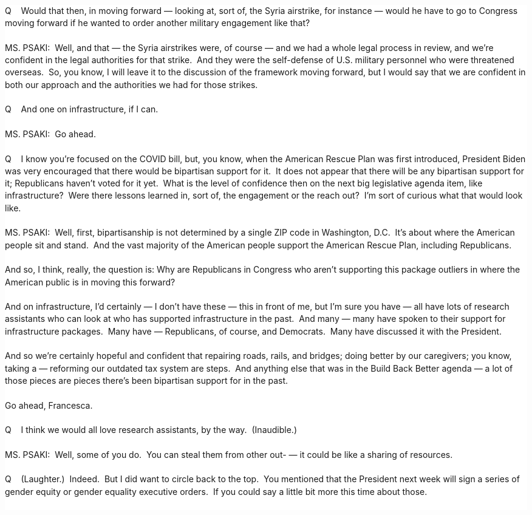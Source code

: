 Q    Would that then, in moving forward — looking at, sort of, the Syria
airstrike, for instance — would he have to go to Congress moving forward
if he wanted to order another military engagement like that?  
   
MS. PSAKI:  Well, and that — the Syria airstrikes were, of course — and
we had a whole legal process in review, and we’re confident in the legal
authorities for that strike.  And they were the self-defense of U.S.
military personnel who were threatened overseas.  So, you know, I will
leave it to the discussion of the framework moving forward, but I would
say that we are confident in both our approach and the authorities we
had for those strikes.  
   
Q    And one on infrastructure, if I can.  
   
MS. PSAKI:  Go ahead.  
   
Q    I know you’re focused on the COVID bill, but, you know, when the
American Rescue Plan was first introduced, President Biden was very
encouraged that there would be bipartisan support for it.  It does not
appear that there will be any bipartisan support for it; Republicans
haven’t voted for it yet.  What is the level of confidence then on the
next big legislative agenda item, like infrastructure?  Were there
lessons learned in, sort of, the engagement or the reach out?  I’m sort
of curious what that would look like.  
   
MS. PSAKI:  Well, first, bipartisanship is not determined by a single
ZIP code in Washington, D.C.  It’s about where the American people sit
and stand.  And the vast majority of the American people support the
American Rescue Plan, including Republicans.  
   
And so, I think, really, the question is: Why are Republicans in
Congress who aren’t supporting this package outliers in where the
American public is in moving this forward?   
   
And on infrastructure, I’d certainly — I don’t have these — this in
front of me, but I’m sure you have — all have lots of research
assistants who can look at who has supported infrastructure in the
past.  And many — many have spoken to their support for infrastructure
packages.  Many have — Republicans, of course, and Democrats.  Many have
discussed it with the President.   
   
And so we’re certainly hopeful and confident that repairing roads,
rails, and bridges; doing better by our caregivers; you know, taking a —
reforming our outdated tax system are steps.  And anything else that was
in the Build Back Better agenda — a lot of those pieces are pieces
there’s been bipartisan support for in the past.  
   
Go ahead, Francesca.  
   
Q    I think we would all love research assistants, by the way. 
(Inaudible.)  
   
MS. PSAKI:  Well, some of you do.  You can steal them from other out- —
it could be like a sharing of resources.  
   
Q    (Laughter.)  Indeed.  But I did want to circle back to the top. 
You mentioned that the President next week will sign a series of gender
equity or gender equality executive orders.  If you could say a little
bit more this time about those.   
   